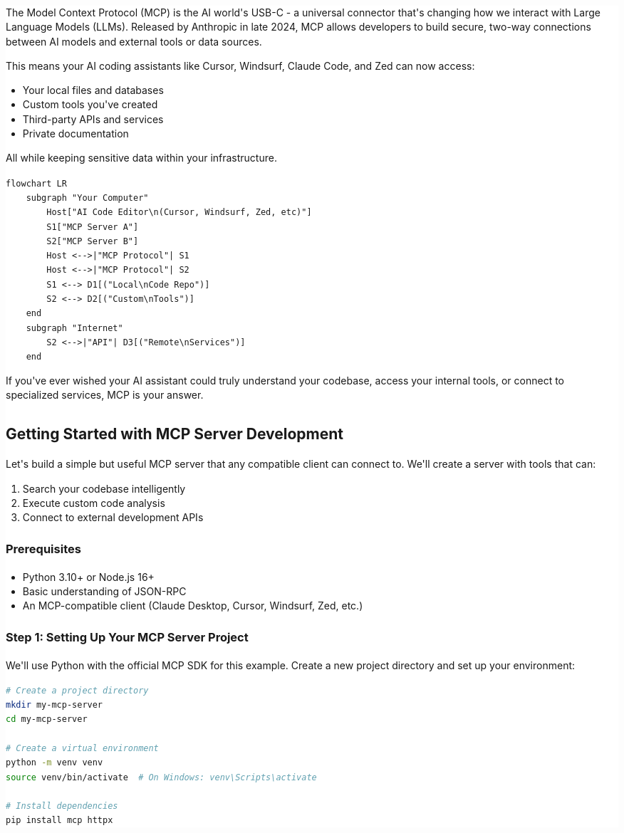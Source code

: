 The Model Context Protocol (MCP) is the AI world's USB-C - a universal connector that's changing how we interact with Large Language Models (LLMs). Released by Anthropic in late 2024, MCP allows developers to build secure, two-way connections between AI models and external tools or data sources.

This means your AI coding assistants like Cursor, Windsurf, Claude Code, and Zed can now access:

- Your local files and databases
- Custom tools you've created
- Third-party APIs and services
- Private documentation

All while keeping sensitive data within your infrastructure.

```mermaid
flowchart LR
    subgraph "Your Computer"
        Host["AI Code Editor\n(Cursor, Windsurf, Zed, etc)"]
        S1["MCP Server A"]
        S2["MCP Server B"]
        Host <-->|"MCP Protocol"| S1
        Host <-->|"MCP Protocol"| S2
        S1 <--> D1[("Local\nCode Repo")]
        S2 <--> D2[("Custom\nTools")]
    end
    subgraph "Internet"
        S2 <-->|"API"| D3[("Remote\nServices")]
    end
```

If you've ever wished your AI assistant could truly understand your codebase, access your internal tools, or connect to specialized services, MCP is your answer.

## Getting Started with MCP Server Development

Let's build a simple but useful MCP server that any compatible client can connect to. We'll create a server with tools that can:

1. Search your codebase intelligently
2. Execute custom code analysis
3. Connect to external development APIs

### Prerequisites

- Python 3.10+ or Node.js 16+
- Basic understanding of JSON-RPC
- An MCP-compatible client (Claude Desktop, Cursor, Windsurf, Zed, etc.)

### Step 1: Setting Up Your MCP Server Project

We'll use Python with the official MCP SDK for this example. Create a new project directory and set up your environment:

```bash
# Create a project directory
mkdir my-mcp-server
cd my-mcp-server

# Create a virtual environment
python -m venv venv
source venv/bin/activate  # On Windows: venv\Scripts\activate

# Install dependencies
pip install mcp httpx
```
